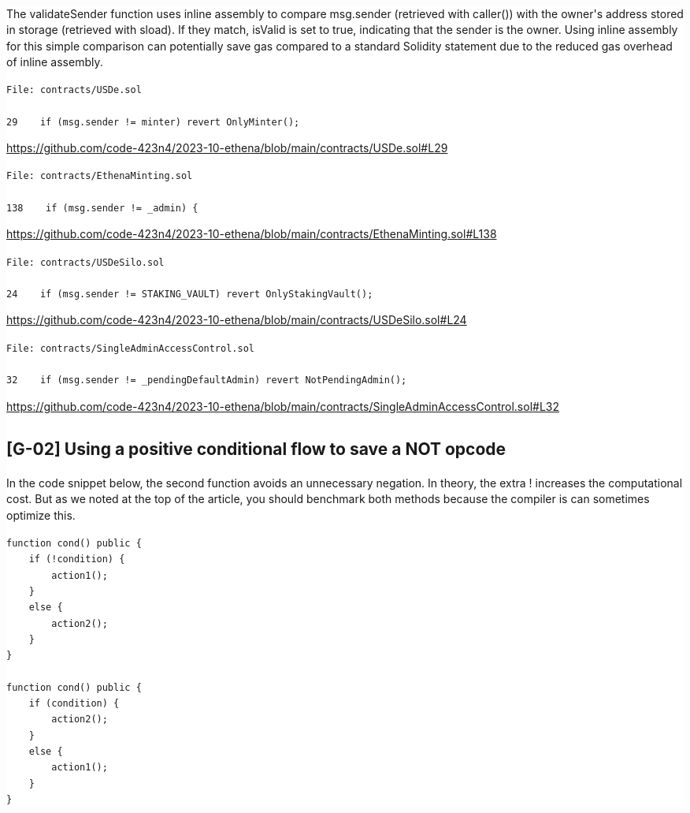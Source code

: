 The validateSender function uses inline assembly to compare msg.sender (retrieved with caller()) with the owner's address stored in storage (retrieved with sload). If they match, isValid is set to true, indicating that the sender is the owner. Using inline assembly for this simple comparison can potentially save gas compared to a standard Solidity statement due to the reduced gas overhead of inline assembly.

```solidity
File: contracts/USDe.sol

29    if (msg.sender != minter) revert OnlyMinter();

```

https://github.com/code-423n4/2023-10-ethena/blob/main/contracts/USDe.sol#L29

```solidity
File: contracts/EthenaMinting.sol

138    if (msg.sender != _admin) {
```

https://github.com/code-423n4/2023-10-ethena/blob/main/contracts/EthenaMinting.sol#L138

```solidity
File: contracts/USDeSilo.sol

24    if (msg.sender != STAKING_VAULT) revert OnlyStakingVault();

```

https://github.com/code-423n4/2023-10-ethena/blob/main/contracts/USDeSilo.sol#L24

```solidity
File: contracts/SingleAdminAccessControl.sol

32    if (msg.sender != _pendingDefaultAdmin) revert NotPendingAdmin();
```

https://github.com/code-423n4/2023-10-ethena/blob/main/contracts/SingleAdminAccessControl.sol#L32

## [G-02] Using a positive conditional flow to save a NOT opcode

In the code snippet below, the second function avoids an unnecessary negation. In theory, the extra ! increases the computational cost. But as we noted at the top of the article, you should benchmark both methods because the compiler is can sometimes optimize this.

```solidity
function cond() public {
    if (!condition) {
        action1();
    }
    else {
        action2();
    }
}

function cond() public {
    if (condition) {
        action2();
    }
    else {
        action1();
    }
}
```

